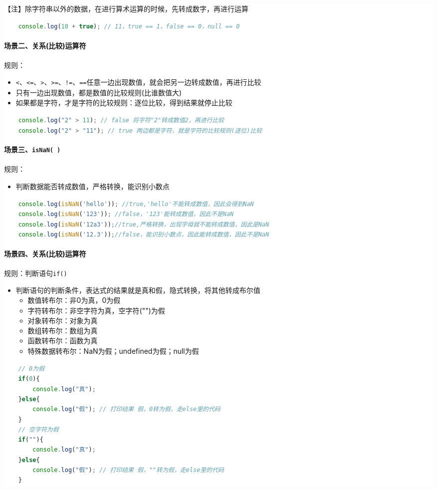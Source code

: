 【注】除字符串以外的数据，在进行算术运算的时候，先转成数字，再进行运算

```js
	console.log(10 + true); // 11，true == 1，false == 0，null == 0
```

#### **场景二、关系(比较)运算符**

规则：

- `<`、`<=`、`>`、`>=`、`!=`、`==`任意一边出现数值，就会把另一边转成数值，再进行比较
- 只有一边出现数值，都是数值的比较规则(比谁数值大)
- 如果都是字符，才是字符的比较规则：逐位比较，得到结果就停止比较

```js
	console.log("2" > 11); // false 将字符"2"转成数值2，再进行比较
	console.log("2" > "11"); // true 两边都是字符，就是字符的比较规则(逐位)比较
```

#### **场景三、`isNaN( )`**

规则：

- 判断数据能否转成数值，严格转换，能识别小数点

```js
    console.log(isNaN('hello')); //true,'hello'不能转成数值，因此会得到NaN
    console.log(isNaN('123')); //false，'123'能转成数值，因此不是NaN
    console.log(isNaN('12a3'));//true,严格转换，出现字母就不能转成数值，因此是NaN
    console.log(isNaN('12.3'));//false，能识别小数点，因此能转成数值，因此不是NaN
```

#### **场景四、关系(比较)运算符**

规则：判断语句`if()`

- 判断语句的判断条件，表达式的结果就是真和假，隐式转换，将其他转成布尔值
  - 数值转布尔：非0为真，0为假
  - 字符转布尔：非空字符为真，空字符("")为假
  - 对象转布尔：对象为真
  - 数组转布尔：数组为真
  - 函数转布尔：函数为真
  - 特殊数据转布尔：NaN为假；undefined为假；null为假

```js
	// 0为假
	if(0){
		console.log("真");
	}else{
		console.log("假"); // 打印结果 假，0转为假，走else里的代码
	}
	// 空字符为假
	if(""){
		console.log("真");
	}else{
		console.log("假"); // 打印结果 假，""转为假，走else里的代码
	}
```
